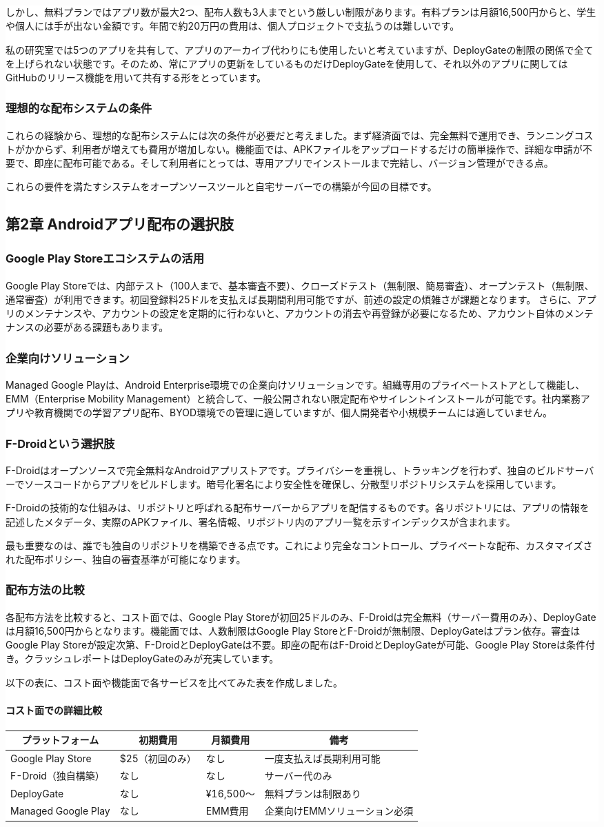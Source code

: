 しかし、無料プランではアプリ数が最大2つ、配布人数も3人までという厳しい制限があります。有料プランは月額16,500円からと、学生や個人には手が出ない金額です。年間で約20万円の費用は、個人プロジェクトで支払うのは難しいです。

私の研究室では5つのアプリを共有して、アプリのアーカイブ代わりにも使用したいと考えていますが、DeployGateの制限の関係で全てを上げられない状態です。そのため、常にアプリの更新をしているものだけDeployGateを使用して、それ以外のアプリに関してはGitHubのリリース機能を用いて共有する形をとっています。

### 理想的な配布システムの条件

これらの経験から、理想的な配布システムには次の条件が必要だと考えました。まず経済面では、完全無料で運用でき、ランニングコストがかからず、利用者が増えても費用が増加しない。機能面では、APKファイルをアップロードするだけの簡単操作で、詳細な申請が不要で、即座に配布可能である。そして利用者にとっては、専用アプリでインストールまで完結し、バージョン管理ができる点。

これらの要件を満たすシステムをオープンソースツールと自宅サーバーでの構築が今回の目標です。

## 第2章 Androidアプリ配布の選択肢

### Google Play Storeエコシステムの活用

Google Play Storeでは、内部テスト（100人まで、基本審査不要）、クローズドテスト（無制限、簡易審査）、オープンテスト（無制限、通常審査）が利用できます。初回登録料25ドルを支払えば長期間利用可能ですが、前述の設定の煩雑さが課題となります。
さらに、アプリのメンテナンスや、アカウントの設定を定期的に行わないと、アカウントの消去や再登録が必要になるため、アカウント自体のメンテナンスの必要がある課題もあります。

### 企業向けソリューション

Managed Google Playは、Android Enterprise環境での企業向けソリューションです。組織専用のプライベートストアとして機能し、EMM（Enterprise Mobility Management）と統合して、一般公開されない限定配布やサイレントインストールが可能です。社内業務アプリや教育機関での学習アプリ配布、BYOD環境での管理に適していますが、個人開発者や小規模チームには適していません。

### F-Droidという選択肢

F-Droidはオープンソースで完全無料なAndroidアプリストアです。プライバシーを重視し、トラッキングを行わず、独自のビルドサーバーでソースコードからアプリをビルドします。暗号化署名により安全性を確保し、分散型リポジトリシステムを採用しています。

F-Droidの技術的な仕組みは、リポジトリと呼ばれる配布サーバーからアプリを配信するものです。各リポジトリには、アプリの情報を記述したメタデータ、実際のAPKファイル、署名情報、リポジトリ内のアプリ一覧を示すインデックスが含まれます。

最も重要なのは、誰でも独自のリポジトリを構築できる点です。これにより完全なコントロール、プライベートな配布、カスタマイズされた配布ポリシー、独自の審査基準が可能になります。

### 配布方法の比較

各配布方法を比較すると、コスト面では、Google Play Storeが初回25ドルのみ、F-Droidは完全無料（サーバー費用のみ）、DeployGateは月額16,500円からとなります。機能面では、人数制限はGoogle Play StoreとF-Droidが無制限、DeployGateはプラン依存。審査はGoogle Play Storeが設定次第、F-DroidとDeployGateは不要。即座の配布はF-DroidとDeployGateが可能、Google Play Storeは条件付き。クラッシュレポートはDeployGateのみが充実しています。

以下の表に、コスト面や機能面で各サービスを比べてみた表を作成しました。

#### コスト面での詳細比較

| プラットフォーム | 初期費用 | 月額費用 | 備考 |
| - | - | - | - |
| Google Play Store | $25（初回のみ） | なし | 一度支払えば長期利用可能 |
| F-Droid（独自構築） | なし | なし | サーバー代のみ |
| DeployGate | なし | ¥16,500〜 | 無料プランは制限あり |
| Managed Google Play | なし | EMM費用 | 企業向けEMMソリューション必須 |
